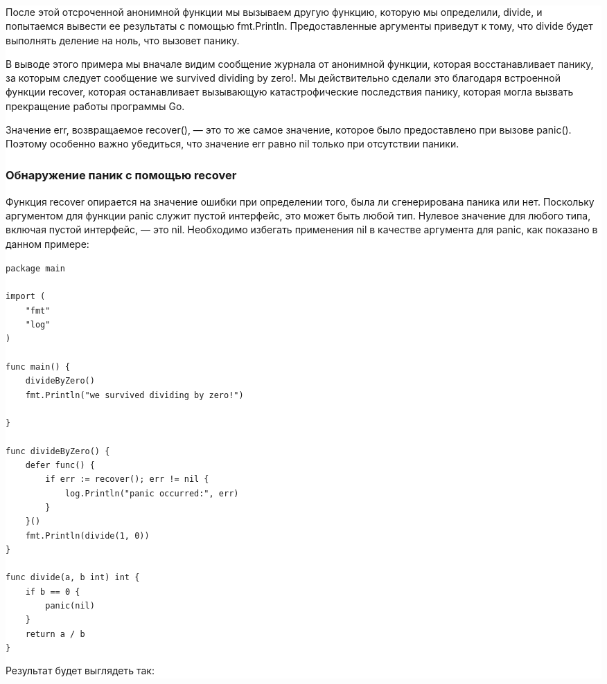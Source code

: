 После этой отсроченной анонимной функции мы вызываем другую функцию, которую мы определили, divide, и попытаемся вывести ее результаты с помощью fmt.Println. Предоставленные аргументы приведут к тому, что divide будет выполнять деление на ноль, что вызовет панику.

В выводе этого примера мы вначале видим сообщение журнала от анонимной функции, которая восстанавливает панику, за которым следует сообщение we survived dividing by zero!. Мы действительно сделали это благодаря встроенной функции recover, которая останавливает вызывающую катастрофические последствия панику, которая могла вызвать прекращение работы программы Go.

Значение err, возвращаемое recover(), — это то же самое значение, которое было предоставлено при вызове panic(). Поэтому особенно важно убедиться, что значение err равно nil только при отсутствии паники.


### Обнаружение паник с помощью recover

Функция recover опирается на значение ошибки при определении того, была ли сгенерирована паника или нет. Поскольку аргументом для функции panic служит пустой интерфейс, это может быть любой тип. Нулевое значение для любого типа, включая пустой интерфейс, — это nil. Необходимо избегать применения nil в качестве аргумента для panic, как показано в данном примере:

```
package main

import (
	"fmt"
	"log"
)

func main() {
	divideByZero()
	fmt.Println("we survived dividing by zero!")

}

func divideByZero() {
	defer func() {
		if err := recover(); err != nil {
			log.Println("panic occurred:", err)
		}
	}()
	fmt.Println(divide(1, 0))
}

func divide(a, b int) int {
	if b == 0 {
		panic(nil)
	}
	return a / b
}
```

Результат будет выглядеть так:
